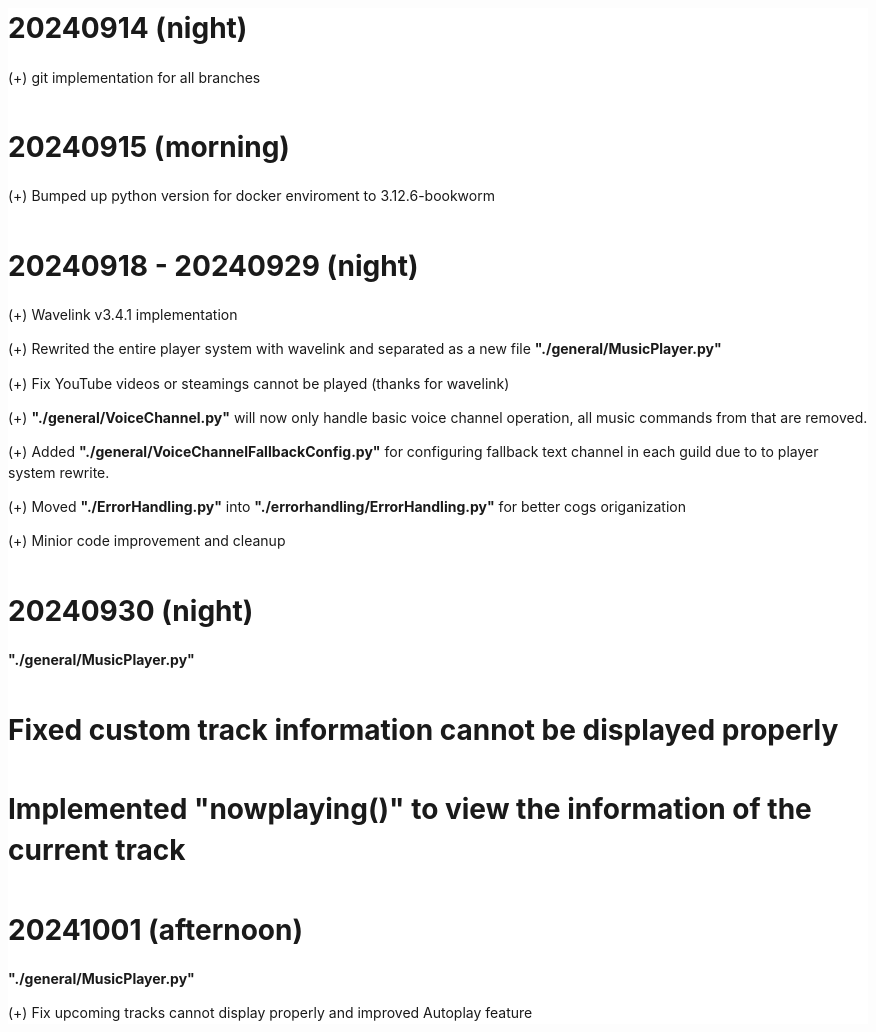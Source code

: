 # 20240914 (night)

(+) git implementation for all branches

# 20240915 (morning)

(+) Bumped up python version for docker enviroment to 3.12.6-bookworm

#

# 20240918 - 20240929 (night)

(+) Wavelink v3.4.1 implementation

(+) Rewrited the entire player system with wavelink and separated as a new file **"./general/MusicPlayer.py"**

(+) Fix YouTube videos or steamings cannot be played (thanks for wavelink)

(+) **"./general/VoiceChannel.py"** will now only handle basic voice channel operation, all music commands from that are removed.

(+) Added **"./general/VoiceChannelFallbackConfig.py"** for configuring fallback text channel in each guild due to to player system rewrite.

(+) Moved **"./ErrorHandling.py"** into **"./errorhandling/ErrorHandling.py"** for better cogs origanization

(+) Minior code improvement and cleanup

#

# 20240930 (night)

**"./general/MusicPlayer.py"**

# Fixed custom track information cannot be displayed properly

# Implemented **"nowplaying()"** to view the information of the current track

#

# 20241001 (afternoon)

**"./general/MusicPlayer.py"**

(+) Fix upcoming tracks cannot display properly and improved Autoplay feature

